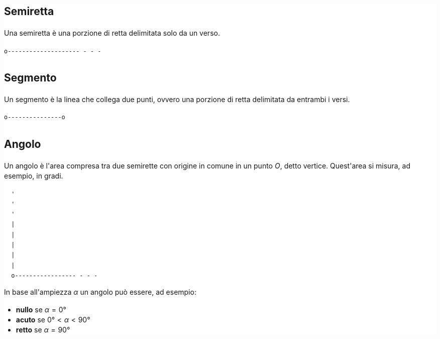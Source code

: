 ## Semiretta

Una semiretta è una porzione di retta delimitata solo da un verso.

```
o-------------------- - - -
```

## Segmento

Un segmento è la linea che collega due punti, ovvero una porzione di retta
delimitata da entrambi i versi.

```
o---------------o
```

## Angolo

Un angolo è l'area compresa tra due semirette con origine in comune in un punto
$O$, detto vertice. Quest'area si misura, ad esempio, in gradi.

```
  '
  '
  '
  |
  |
  |
  |
  |
  o----------------- - - -
```

In base all'ampiezza $\alpha$ un angolo può essere, ad esempio:
- **nullo** se $\alpha = 0°$
- **acuto** se $0° < \alpha < 90°$
- **retto** se $\alpha = 90°$

